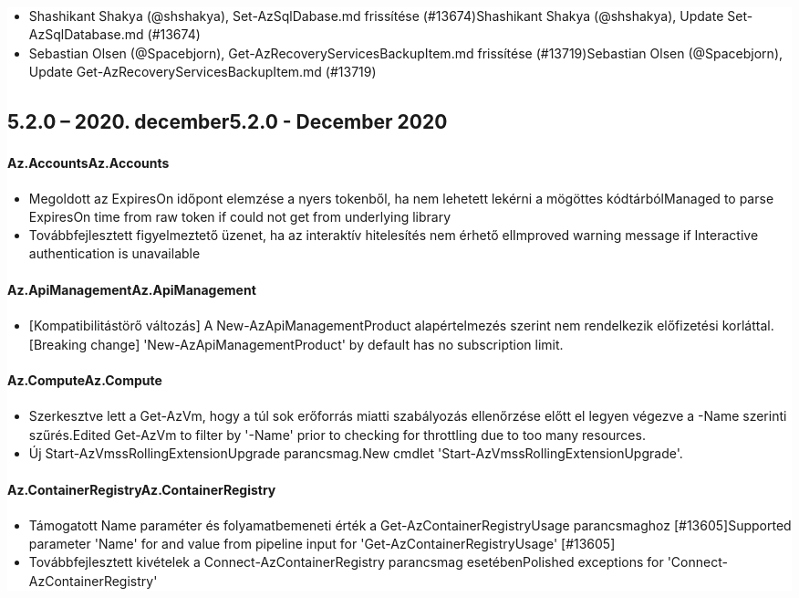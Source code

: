 * <span data-ttu-id="ebb9d-344">Shashikant Shakya (@shshakya), Set-AzSqlDabase.md frissítése (#13674)</span><span class="sxs-lookup"><span data-stu-id="ebb9d-344">Shashikant Shakya (@shshakya), Update Set-AzSqlDatabase.md (#13674)</span></span>
* <span data-ttu-id="ebb9d-345">Sebastian Olsen (@Spacebjorn), Get-AzRecoveryServicesBackupItem.md frissítése (#13719)</span><span class="sxs-lookup"><span data-stu-id="ebb9d-345">Sebastian Olsen (@Spacebjorn), Update Get-AzRecoveryServicesBackupItem.md (#13719)</span></span>

## <a name="520---december-2020"></a><span data-ttu-id="ebb9d-346">5.2.0 – 2020. december</span><span class="sxs-lookup"><span data-stu-id="ebb9d-346">5.2.0 - December 2020</span></span>
#### <a name="azaccounts"></a><span data-ttu-id="ebb9d-347">Az.Accounts</span><span class="sxs-lookup"><span data-stu-id="ebb9d-347">Az.Accounts</span></span>
* <span data-ttu-id="ebb9d-348">Megoldott az ExpiresOn időpont elemzése a nyers tokenből, ha nem lehetett lekérni a mögöttes kódtárból</span><span class="sxs-lookup"><span data-stu-id="ebb9d-348">Managed to parse ExpiresOn time from raw token if could not get from underlying library</span></span>
* <span data-ttu-id="ebb9d-349">Továbbfejlesztett figyelmeztető üzenet, ha az interaktív hitelesítés nem érhető el</span><span class="sxs-lookup"><span data-stu-id="ebb9d-349">Improved warning message if Interactive authentication is unavailable</span></span>

#### <a name="azapimanagement"></a><span data-ttu-id="ebb9d-350">Az.ApiManagement</span><span class="sxs-lookup"><span data-stu-id="ebb9d-350">Az.ApiManagement</span></span>
* <span data-ttu-id="ebb9d-351">[Kompatibilitástörő változás] A New-AzApiManagementProduct alapértelmezés szerint nem rendelkezik előfizetési korláttal.</span><span class="sxs-lookup"><span data-stu-id="ebb9d-351">[Breaking change] 'New-AzApiManagementProduct' by default has no subscription limit.</span></span>

#### <a name="azcompute"></a><span data-ttu-id="ebb9d-352">Az.Compute</span><span class="sxs-lookup"><span data-stu-id="ebb9d-352">Az.Compute</span></span>
* <span data-ttu-id="ebb9d-353">Szerkesztve lett a Get-AzVm, hogy a túl sok erőforrás miatti szabályozás ellenőrzése előtt el legyen végezve a -Name szerinti szűrés.</span><span class="sxs-lookup"><span data-stu-id="ebb9d-353">Edited Get-AzVm to filter by '-Name' prior to checking for throttling due to too many resources.</span></span> 
* <span data-ttu-id="ebb9d-354">Új Start-AzVmssRollingExtensionUpgrade parancsmag.</span><span class="sxs-lookup"><span data-stu-id="ebb9d-354">New cmdlet 'Start-AzVmssRollingExtensionUpgrade'.</span></span>

#### <a name="azcontainerregistry"></a><span data-ttu-id="ebb9d-355">Az.ContainerRegistry</span><span class="sxs-lookup"><span data-stu-id="ebb9d-355">Az.ContainerRegistry</span></span>
* <span data-ttu-id="ebb9d-356">Támogatott Name paraméter és folyamatbemeneti érték a Get-AzContainerRegistryUsage parancsmaghoz [#13605]</span><span class="sxs-lookup"><span data-stu-id="ebb9d-356">Supported parameter 'Name' for and value from pipeline input for 'Get-AzContainerRegistryUsage' [#13605]</span></span>
* <span data-ttu-id="ebb9d-357">Továbbfejlesztett kivételek a Connect-AzContainerRegistry parancsmag esetében</span><span class="sxs-lookup"><span data-stu-id="ebb9d-357">Polished exceptions for 'Connect-AzContainerRegistry'</span></span>

